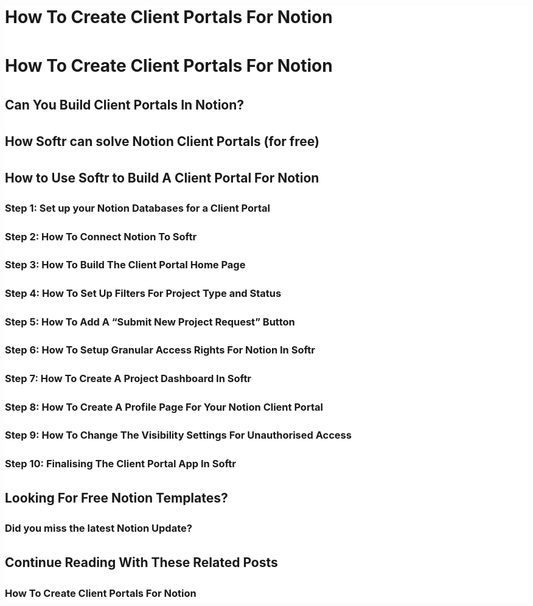 # How To Create Client Portals For Notion

# How To Create Client Portals For Notion

## Can You Build Client Portals In Notion?

## How Softr can solve Notion Client Portals (for free)

## How to Use Softr to Build A Client Portal For Notion

### Step 1: Set up your Notion Databases for a Client Portal

### Step 2: How To Connect Notion To Softr

### Step 3: How To Build The Client Portal Home Page

### Step 4: How To Set Up Filters For Project Type and Status

### Step 5: How To Add A “Submit New Project Request” Button

### Step 6: How To Setup Granular Access Rights For Notion In Softr

### Step 7: How To Create A Project Dashboard In Softr

### Step 8: How To Create A Profile Page For Your Notion Client Portal

### Step 9: How To Change The Visibility Settings For Unauthorised Access

### Step 10: Finalising The Client Portal App In Softr

## Looking For Free Notion Templates?

### Did you miss the latest Notion Update?

## Continue Reading With These Related Posts

### How To Create Client Portals For Notion
